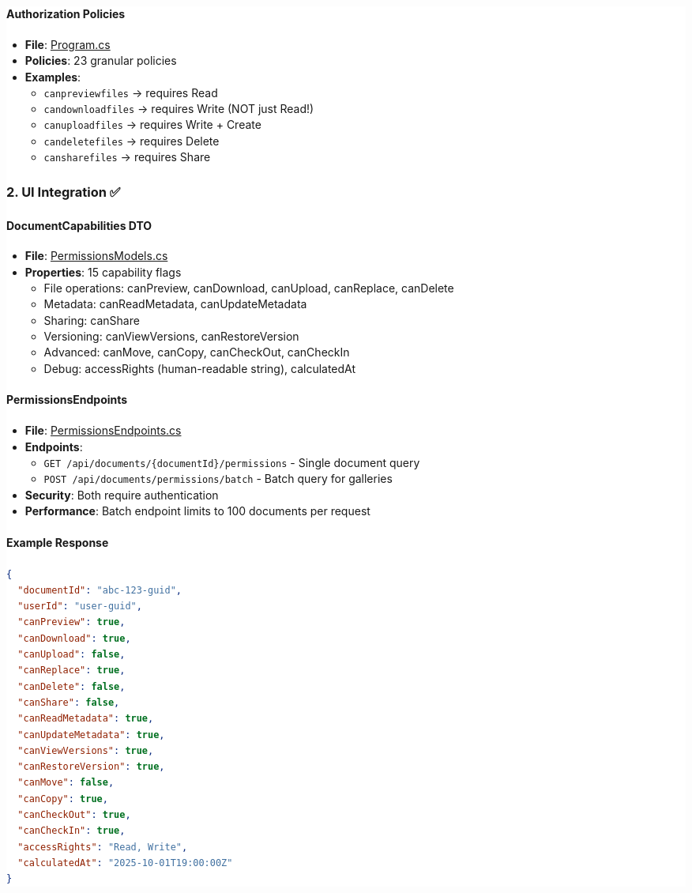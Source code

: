 #### Authorization Policies
- **File**: [Program.cs](c:\code_files\spaarke\src\api\Spe.Bff.Api\Program.cs:29-134)
- **Policies**: 23 granular policies
- **Examples**:
  - `canpreviewfiles` → requires Read
  - `candownloadfiles` → requires Write (NOT just Read!)
  - `canuploadfiles` → requires Write + Create
  - `candeletefiles` → requires Delete
  - `cansharefiles` → requires Share

### 2. UI Integration ✅

#### DocumentCapabilities DTO
- **File**: [PermissionsModels.cs](c:\code_files\spaarke\src\api\Spe.Bff.Api\Models\PermissionsModels.cs)
- **Properties**: 15 capability flags
  - File operations: canPreview, canDownload, canUpload, canReplace, canDelete
  - Metadata: canReadMetadata, canUpdateMetadata
  - Sharing: canShare
  - Versioning: canViewVersions, canRestoreVersion
  - Advanced: canMove, canCopy, canCheckOut, canCheckIn
  - Debug: accessRights (human-readable string), calculatedAt

#### PermissionsEndpoints
- **File**: [PermissionsEndpoints.cs](c:\code_files\spaarke\src\api\Spe.Bff.Api\Api\PermissionsEndpoints.cs)
- **Endpoints**:
  - `GET /api/documents/{documentId}/permissions` - Single document query
  - `POST /api/documents/permissions/batch` - Batch query for galleries
- **Security**: Both require authentication
- **Performance**: Batch endpoint limits to 100 documents per request

#### Example Response
```json
{
  "documentId": "abc-123-guid",
  "userId": "user-guid",
  "canPreview": true,
  "canDownload": true,
  "canUpload": false,
  "canReplace": true,
  "canDelete": false,
  "canShare": false,
  "canReadMetadata": true,
  "canUpdateMetadata": true,
  "canViewVersions": true,
  "canRestoreVersion": true,
  "canMove": false,
  "canCopy": true,
  "canCheckOut": true,
  "canCheckIn": true,
  "accessRights": "Read, Write",
  "calculatedAt": "2025-10-01T19:00:00Z"
}
```
